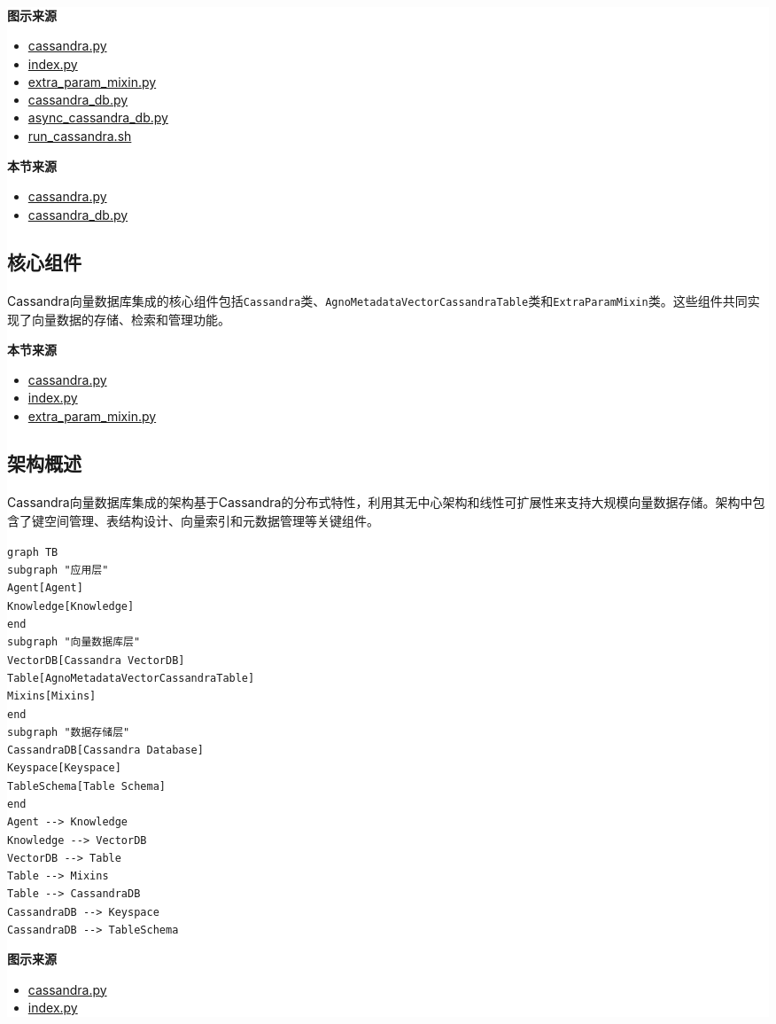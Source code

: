 **图示来源**
- [cassandra.py](file://libs/agno/agno/vectordb/cassandra/cassandra.py)
- [index.py](file://libs/agno/agno/vectordb/cassandra/index.py)
- [extra_param_mixin.py](file://libs/agno/agno/vectordb/cassandra/extra_param_mixin.py)
- [cassandra_db.py](file://cookbook/knowledge/vector_db/cassandra_db/cassandra_db.py)
- [async_cassandra_db.py](file://cookbook/knowledge/vector_db/cassandra_db/async_cassandra_db.py)
- [run_cassandra.sh](file://cookbook/scripts/run_cassandra.sh)

**本节来源**
- [cassandra.py](file://libs/agno/agno/vectordb/cassandra/cassandra.py)
- [cassandra_db.py](file://cookbook/knowledge/vector_db/cassandra_db/cassandra_db.py)

## 核心组件
Cassandra向量数据库集成的核心组件包括`Cassandra`类、`AgnoMetadataVectorCassandraTable`类和`ExtraParamMixin`类。这些组件共同实现了向量数据的存储、检索和管理功能。

**本节来源**
- [cassandra.py](file://libs/agno/agno/vectordb/cassandra/cassandra.py)
- [index.py](file://libs/agno/agno/vectordb/cassandra/index.py)
- [extra_param_mixin.py](file://libs/agno/agno/vectordb/cassandra/extra_param_mixin.py)

## 架构概述
Cassandra向量数据库集成的架构基于Cassandra的分布式特性，利用其无中心架构和线性可扩展性来支持大规模向量数据存储。架构中包含了键空间管理、表结构设计、向量索引和元数据管理等关键组件。

```mermaid
graph TB
subgraph "应用层"
Agent[Agent]
Knowledge[Knowledge]
end
subgraph "向量数据库层"
VectorDB[Cassandra VectorDB]
Table[AgnoMetadataVectorCassandraTable]
Mixins[Mixins]
end
subgraph "数据存储层"
CassandraDB[Cassandra Database]
Keyspace[Keyspace]
TableSchema[Table Schema]
end
Agent --> Knowledge
Knowledge --> VectorDB
VectorDB --> Table
Table --> Mixins
Table --> CassandraDB
CassandraDB --> Keyspace
CassandraDB --> TableSchema
```

**图示来源**
- [cassandra.py](file://libs/agno/agno/vectordb/cassandra/cassandra.py)
- [index.py](file://libs/agno/agno/vectordb/cassandra/index.py)
